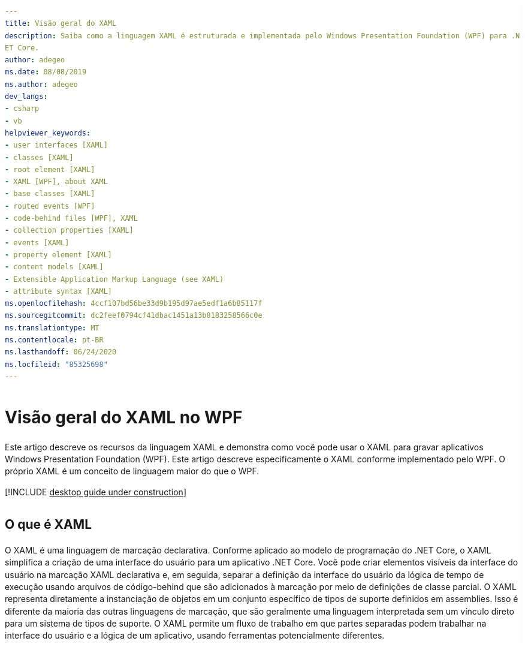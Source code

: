 ```yaml
---
title: Visão geral do XAML
description: Saiba como a linguagem XAML é estruturada e implementada pelo Windows Presentation Foundation (WPF) para .NET Core.
author: adegeo
ms.date: 08/08/2019
ms.author: adegeo
dev_langs:
- csharp
- vb
helpviewer_keywords:
- user interfaces [XAML]
- classes [XAML]
- root element [XAML]
- XAML [WPF], about XAML
- base classes [XAML]
- routed events [WPF]
- code-behind files [WPF], XAML
- collection properties [XAML]
- events [XAML]
- property element [XAML]
- content models [XAML]
- Extensible Application Markup Language (see XAML)
- attribute syntax [XAML]
ms.openlocfilehash: 4ccf107bd56be33d9b195d97ae5edf1a6b85117f
ms.sourcegitcommit: dc2feef0794cf41dbac1451a13b8183258566c0e
ms.translationtype: MT
ms.contentlocale: pt-BR
ms.lasthandoff: 06/24/2020
ms.locfileid: "85325698"
---
```

# <a name="xaml-overview-in-wpf"></a>Visão geral do XAML no WPF

Este artigo descreve os recursos da linguagem XAML e demonstra como você pode usar o XAML para gravar aplicativos Windows Presentation Foundation (WPF). Este artigo descreve especificamente o XAML conforme implementado pelo WPF. O próprio XAML é um conceito de linguagem maior do que o WPF.

[!INCLUDE [desktop guide under construction](../../../includes/desktop-guide-preview-note.md)]

## <a name="what-is-xaml"></a>O que é XAML

O XAML é uma linguagem de marcação declarativa. Conforme aplicado ao modelo de programação do .NET Core, o XAML simplifica a criação de uma interface do usuário para um aplicativo .NET Core. Você pode criar elementos visíveis da interface do usuário na marcação XAML declarativa e, em seguida, separar a definição da interface do usuário da lógica de tempo de execução usando arquivos de código-behind que são adicionados à marcação por meio de definições de classe parcial. O XAML representa diretamente a instanciação de objetos em um conjunto específico de tipos de suporte definidos em assemblies. Isso é diferente da maioria das outras linguagens de marcação, que são geralmente uma linguagem interpretada sem um vínculo direto para um sistema de tipos de suporte. O XAML permite um fluxo de trabalho em que partes separadas podem trabalhar na interface do usuário e a lógica de um aplicativo, usando ferramentas potencialmente diferentes.
